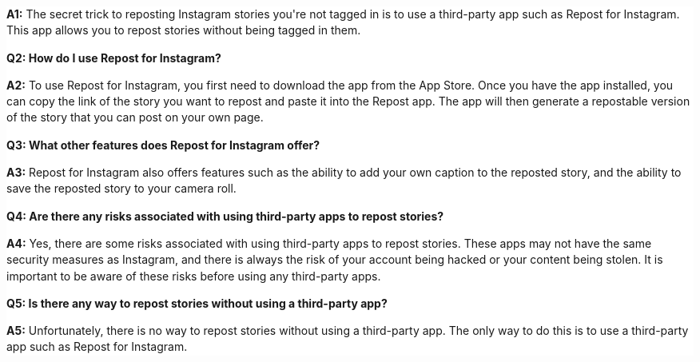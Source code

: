 **A1:** The secret trick to reposting Instagram stories you're not tagged in is to use a third-party app such as Repost for Instagram. This app allows you to repost stories without being tagged in them.

**Q2: How do I use Repost for Instagram?**

**A2:** To use Repost for Instagram, you first need to download the app from the App Store. Once you have the app installed, you can copy the link of the story you want to repost and paste it into the Repost app. The app will then generate a repostable version of the story that you can post on your own page.

**Q3: What other features does Repost for Instagram offer?**

**A3:** Repost for Instagram also offers features such as the ability to add your own caption to the reposted story, and the ability to save the reposted story to your camera roll.

**Q4: Are there any risks associated with using third-party apps to repost stories?**

**A4:** Yes, there are some risks associated with using third-party apps to repost stories. These apps may not have the same security measures as Instagram, and there is always the risk of your account being hacked or your content being stolen. It is important to be aware of these risks before using any third-party apps.

**Q5: Is there any way to repost stories without using a third-party app?**

**A5:** Unfortunately, there is no way to repost stories without using a third-party app. The only way to do this is to use a third-party app such as Repost for Instagram.


